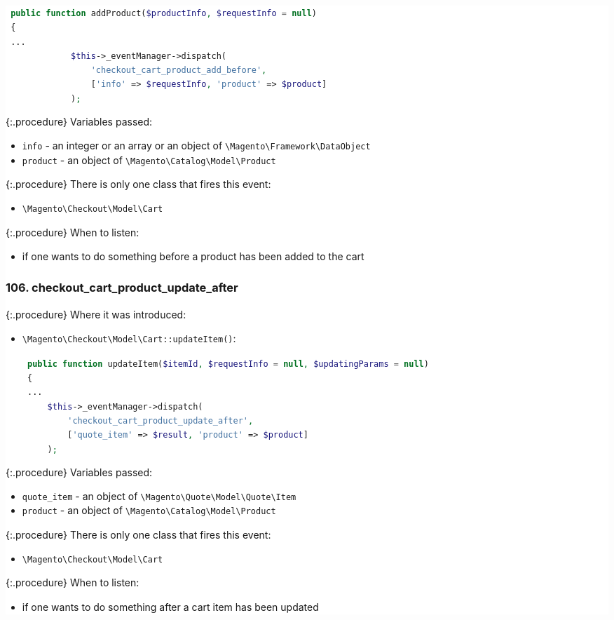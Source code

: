    ```php
    public function addProduct($productInfo, $requestInfo = null)
    {
    ...
                $this->_eventManager->dispatch(
                    'checkout_cart_product_add_before',
                    ['info' => $requestInfo, 'product' => $product]
                );
   ```

{:.procedure}
Variables passed:

*  `info` - an integer or an array or an object of `\Magento\Framework\DataObject` 
*  `product` - an object of `\Magento\Catalog\Model\Product`

{:.procedure}
There is only one class that fires this event:

*  `\Magento\Checkout\Model\Cart`

{:.procedure}
When to listen:

* if one wants to do something before a product has been added to the cart

### 106. checkout_cart_product_update_after

{:.procedure}
Where it was introduced:

*  `\Magento\Checkout\Model\Cart::updateItem()`:
    
   ```php
    public function updateItem($itemId, $requestInfo = null, $updatingParams = null)
    {
    ...
        $this->_eventManager->dispatch(
            'checkout_cart_product_update_after',
            ['quote_item' => $result, 'product' => $product]
        );
   ```

{:.procedure}
Variables passed:

*  `quote_item` - an object of `\Magento\Quote\Model\Quote\Item` 
*  `product` - an object of `\Magento\Catalog\Model\Product`

{:.procedure}
There is only one class that fires this event:

*  `\Magento\Checkout\Model\Cart`

{:.procedure}
When to listen:

* if one wants to do something after a cart item has been updated
